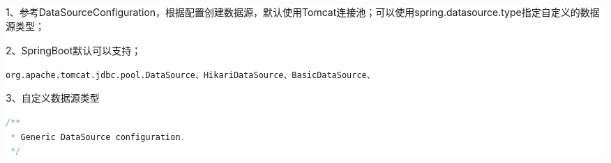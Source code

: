 1、参考DataSourceConfiguration，根据配置创建数据源，默认使用Tomcat连接池；可以使用spring.datasource.type指定自定义的数据源类型；

2、SpringBoot默认可以支持；

```
org.apache.tomcat.jdbc.pool.DataSource、HikariDataSource、BasicDataSource、
```

3、自定义数据源类型

```java
/**
 * Generic DataSource configuration.
 */
